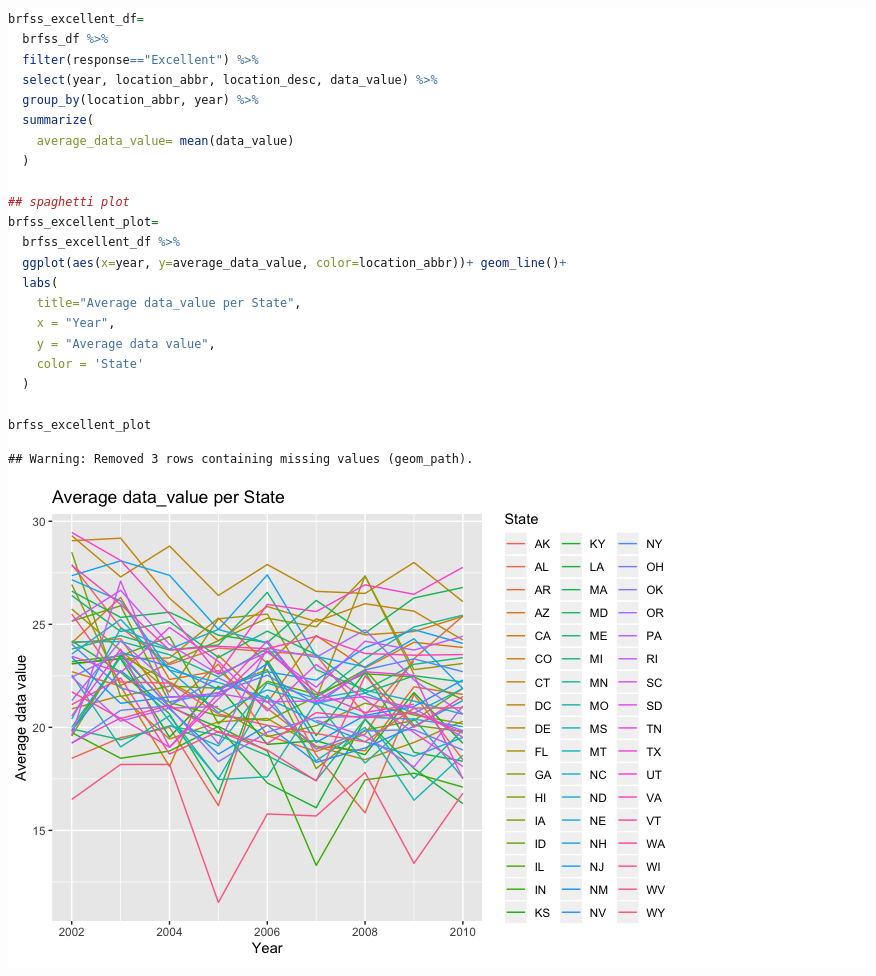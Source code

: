 ``` r
brfss_excellent_df=
  brfss_df %>% 
  filter(response=="Excellent") %>% 
  select(year, location_abbr, location_desc, data_value) %>% 
  group_by(location_abbr, year) %>% 
  summarize(
    average_data_value= mean(data_value)
  )

## spaghetti plot
brfss_excellent_plot=
  brfss_excellent_df %>% 
  ggplot(aes(x=year, y=average_data_value, color=location_abbr))+ geom_line()+
  labs(
    title="Average data_value per State",
    x = "Year",
    y = "Average data value",
    color = 'State'
  )

brfss_excellent_plot
```

    ## Warning: Removed 3 rows containing missing values (geom_path).

![](p8105_kzw2102_HW3_files/figure-gfm/unnamed-chunk-7-1.png)
